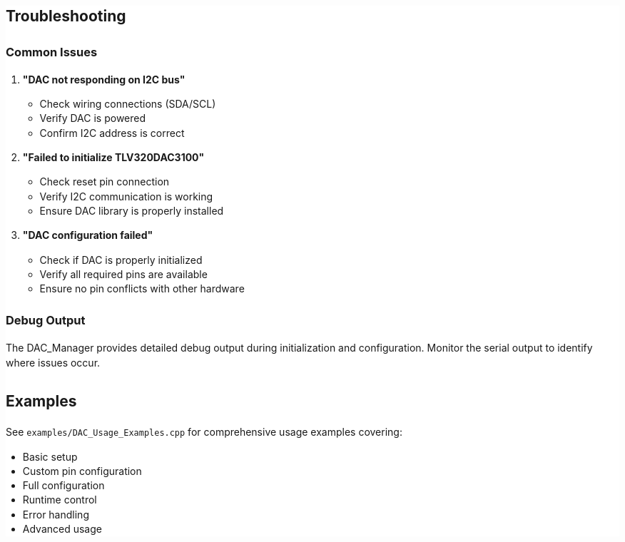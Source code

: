 ## Troubleshooting

### Common Issues

1. **"DAC not responding on I2C bus"**
   - Check wiring connections (SDA/SCL)
   - Verify DAC is powered
   - Confirm I2C address is correct

2. **"Failed to initialize TLV320DAC3100"**
   - Check reset pin connection
   - Verify I2C communication is working
   - Ensure DAC library is properly installed

3. **"DAC configuration failed"**
   - Check if DAC is properly initialized
   - Verify all required pins are available
   - Ensure no pin conflicts with other hardware

### Debug Output

The DAC_Manager provides detailed debug output during initialization and configuration. Monitor the serial output to identify where issues occur.

## Examples

See `examples/DAC_Usage_Examples.cpp` for comprehensive usage examples covering:
- Basic setup
- Custom pin configuration
- Full configuration
- Runtime control
- Error handling
- Advanced usage 